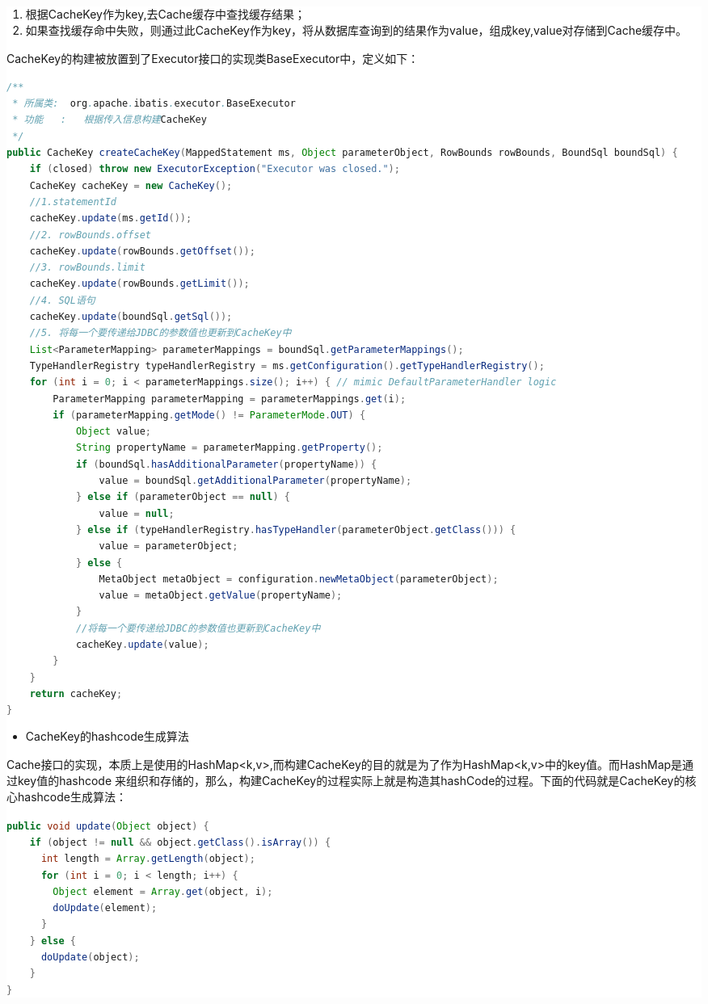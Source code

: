 1. 根据CacheKey作为key,去Cache缓存中查找缓存结果；
2. 如果查找缓存命中失败，则通过此CacheKey作为key，将从数据库查询到的结果作为value，组成key,value对存储到Cache缓存中。

CacheKey的构建被放置到了Executor接口的实现类BaseExecutor中，定义如下：

```java
/**
 * 所属类:  org.apache.ibatis.executor.BaseExecutor
 * 功能   :   根据传入信息构建CacheKey
 */
public CacheKey createCacheKey(MappedStatement ms, Object parameterObject, RowBounds rowBounds, BoundSql boundSql) {
    if (closed) throw new ExecutorException("Executor was closed.");
    CacheKey cacheKey = new CacheKey();
    //1.statementId
    cacheKey.update(ms.getId());
    //2. rowBounds.offset
    cacheKey.update(rowBounds.getOffset());
    //3. rowBounds.limit
    cacheKey.update(rowBounds.getLimit());
    //4. SQL语句
    cacheKey.update(boundSql.getSql());
    //5. 将每一个要传递给JDBC的参数值也更新到CacheKey中
    List<ParameterMapping> parameterMappings = boundSql.getParameterMappings();
    TypeHandlerRegistry typeHandlerRegistry = ms.getConfiguration().getTypeHandlerRegistry();
    for (int i = 0; i < parameterMappings.size(); i++) { // mimic DefaultParameterHandler logic
        ParameterMapping parameterMapping = parameterMappings.get(i);
        if (parameterMapping.getMode() != ParameterMode.OUT) {
            Object value;
            String propertyName = parameterMapping.getProperty();
            if (boundSql.hasAdditionalParameter(propertyName)) {
                value = boundSql.getAdditionalParameter(propertyName);
            } else if (parameterObject == null) {
                value = null;
            } else if (typeHandlerRegistry.hasTypeHandler(parameterObject.getClass())) {
                value = parameterObject;
            } else {
                MetaObject metaObject = configuration.newMetaObject(parameterObject);
                value = metaObject.getValue(propertyName);
            }
            //将每一个要传递给JDBC的参数值也更新到CacheKey中
            cacheKey.update(value);
        }
    }
    return cacheKey;
}
```

- CacheKey的hashcode生成算法

Cache接口的实现，本质上是使用的HashMap<k,v>,而构建CacheKey的目的就是为了作为HashMap<k,v>中的key值。而HashMap是通过key值的hashcode 来组织和存储的，那么，构建CacheKey的过程实际上就是构造其hashCode的过程。下面的代码就是CacheKey的核心hashcode生成算法：

```java
public void update(Object object) {
    if (object != null && object.getClass().isArray()) {
      int length = Array.getLength(object);
      for (int i = 0; i < length; i++) {
        Object element = Array.get(object, i);
        doUpdate(element);
      }
    } else {
      doUpdate(object);
    }
}

```